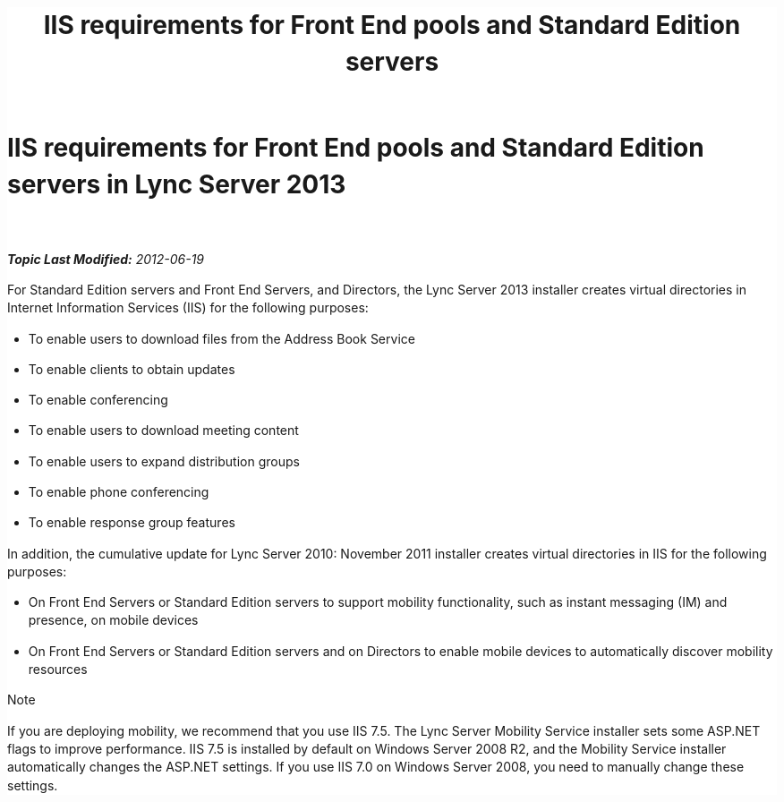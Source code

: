 ﻿---
title: 'IIS requirements for Front End pools and Standard Edition servers'
TOCTitle: IIS requirements for Front End pools and Standard Edition servers
ms:assetid: e8a6c7ac-b6d5-4c7e-abe9-d8ea5eedbc62
ms:mtpsurl: https://technet.microsoft.com/en-us/library/Gg399038(v=OCS.15)
ms:contentKeyID: 48185888
ms.date: 07/23/2014
mtps_version: v=OCS.15
---

<div data-xmlns="http://www.w3.org/1999/xhtml">

<div class="topic" data-xmlns="http://www.w3.org/1999/xhtml" data-msxsl="urn:schemas-microsoft-com:xslt" data-cs="http://msdn.microsoft.com/en-us/">

<div data-asp="http://msdn2.microsoft.com/asp">

# IIS requirements for Front End pools and Standard Edition servers in Lync Server 2013

</div>

<div id="mainSection">

<div id="mainBody">

<span> </span>

_**Topic Last Modified:** 2012-06-19_

For Standard Edition servers and Front End Servers, and Directors, the Lync Server 2013 installer creates virtual directories in Internet Information Services (IIS) for the following purposes:

  - To enable users to download files from the Address Book Service

  - To enable clients to obtain updates

  - To enable conferencing

  - To enable users to download meeting content

  - To enable users to expand distribution groups

  - To enable phone conferencing

  - To enable response group features

In addition, the cumulative update for Lync Server 2010: November 2011 installer creates virtual directories in IIS for the following purposes:

  - On Front End Servers or Standard Edition servers to support mobility functionality, such as instant messaging (IM) and presence, on mobile devices

  - On Front End Servers or Standard Edition servers and on Directors to enable mobile devices to automatically discover mobility resources



> [!NOTE]
> If you are deploying mobility, we recommend that you use IIS 7.5. The Lync Server Mobility Service installer sets some ASP.NET flags to improve performance. IIS 7.5 is installed by default on Windows Server 2008 R2, and the Mobility Service installer automatically changes the ASP.NET settings. If you use IIS 7.0 on Windows Server 2008, you need to manually change these settings.
